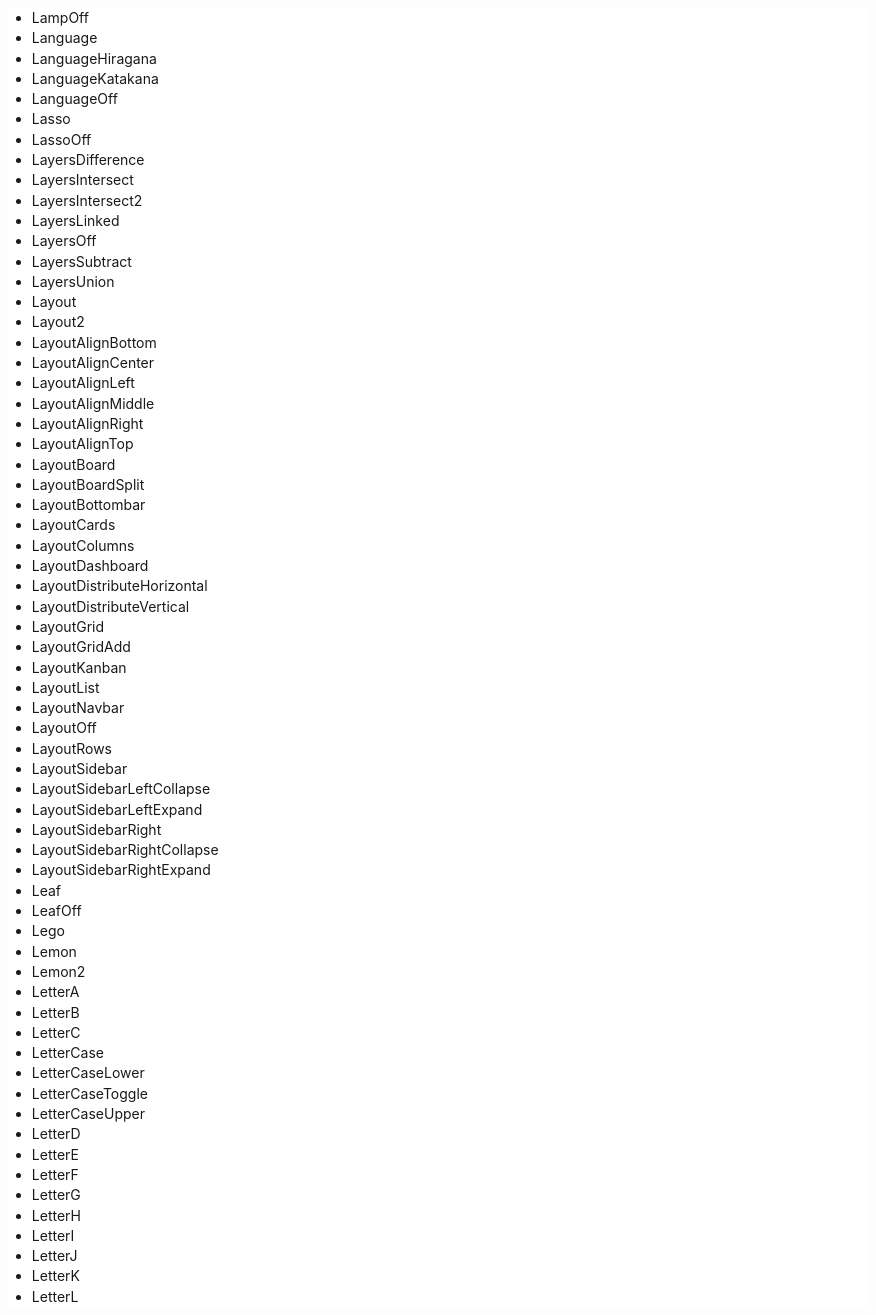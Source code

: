 - LampOff
- Language
- LanguageHiragana
- LanguageKatakana
- LanguageOff
- Lasso
- LassoOff
- LayersDifference
- LayersIntersect
- LayersIntersect2
- LayersLinked
- LayersOff
- LayersSubtract
- LayersUnion
- Layout
- Layout2
- LayoutAlignBottom
- LayoutAlignCenter
- LayoutAlignLeft
- LayoutAlignMiddle
- LayoutAlignRight
- LayoutAlignTop
- LayoutBoard
- LayoutBoardSplit
- LayoutBottombar
- LayoutCards
- LayoutColumns
- LayoutDashboard
- LayoutDistributeHorizontal
- LayoutDistributeVertical
- LayoutGrid
- LayoutGridAdd
- LayoutKanban
- LayoutList
- LayoutNavbar
- LayoutOff
- LayoutRows
- LayoutSidebar
- LayoutSidebarLeftCollapse
- LayoutSidebarLeftExpand
- LayoutSidebarRight
- LayoutSidebarRightCollapse
- LayoutSidebarRightExpand
- Leaf
- LeafOff
- Lego
- Lemon
- Lemon2
- LetterA
- LetterB
- LetterC
- LetterCase
- LetterCaseLower
- LetterCaseToggle
- LetterCaseUpper
- LetterD
- LetterE
- LetterF
- LetterG
- LetterH
- LetterI
- LetterJ
- LetterK
- LetterL
